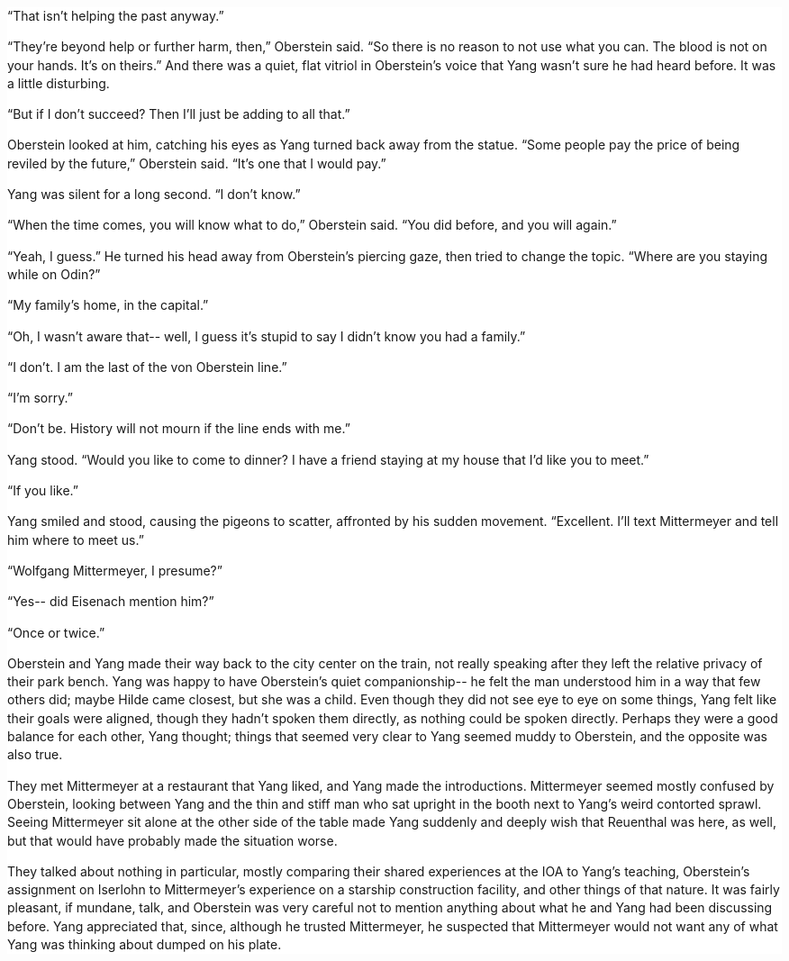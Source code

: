 “That isn’t helping the past anyway.”

“They’re beyond help or further harm, then,” Oberstein said. “So there is no reason to not use what you can. The blood is not on your hands. It’s on theirs.” And there was a quiet, flat vitriol in Oberstein’s voice that Yang wasn’t sure he had heard before. It was a little disturbing.

“But if I don’t succeed? Then I’ll just be adding to all that.”

Oberstein looked at him, catching his eyes as Yang turned back away from the statue. “Some people pay the price of being reviled by the future,” Oberstein said. “It’s one that I would pay.”

Yang was silent for a long second. “I don’t know.”

“When the time comes, you will know what to do,” Oberstein said. “You did before, and you will again.”

“Yeah, I guess.” He turned his head away from Oberstein’s piercing gaze, then tried to change the topic. “Where are you staying while on Odin?”

“My family’s home, in the capital.”

“Oh, I wasn’t aware that-- well, I guess it’s stupid to say I didn’t know you had a family.”

“I don’t. I am the last of the von Oberstein line.”

“I’m sorry.”

“Don’t be. History will not mourn if the line ends with me.”

Yang stood. “Would you like to come to dinner? I have a friend staying at my house that I’d like you to meet.”

“If you like.”

Yang smiled and stood, causing the pigeons to scatter, affronted by his sudden movement. “Excellent. I’ll text Mittermeyer and tell him where to meet us.”

“Wolfgang Mittermeyer, I presume?”

“Yes-- did Eisenach mention him?”

“Once or twice.”

Oberstein and Yang made their way back to the city center on the train, not really speaking after they left the relative privacy of their park bench. Yang was happy to have Oberstein’s quiet companionship-- he felt the man understood him in a way that few others did; maybe Hilde came closest, but she was a child. Even though they did not see eye to eye on some things, Yang felt like their goals were aligned, though they hadn’t spoken them directly, as nothing could be spoken directly. Perhaps they were a good balance for each other, Yang thought; things that seemed very clear to Yang seemed muddy to Oberstein, and the opposite was also true.

They met Mittermeyer at a restaurant that Yang liked, and Yang made the introductions. Mittermeyer seemed mostly confused by Oberstein, looking between Yang and the thin and stiff man who sat upright in the booth next to Yang’s weird contorted sprawl. Seeing Mittermeyer sit alone at the other side of the table made Yang suddenly and deeply wish that Reuenthal was here, as well, but that would have probably made the situation worse.

They talked about nothing in particular, mostly comparing their shared experiences at the IOA to Yang’s teaching, Oberstein’s assignment on Iserlohn to Mittermeyer’s experience on a starship construction facility, and other things of that nature. It was fairly pleasant, if mundane, talk, and Oberstein was very careful not to mention anything about what he and Yang had been discussing before. Yang appreciated that, since, although he trusted Mittermeyer, he suspected that Mittermeyer would not want any of what Yang was thinking about dumped on his plate.
